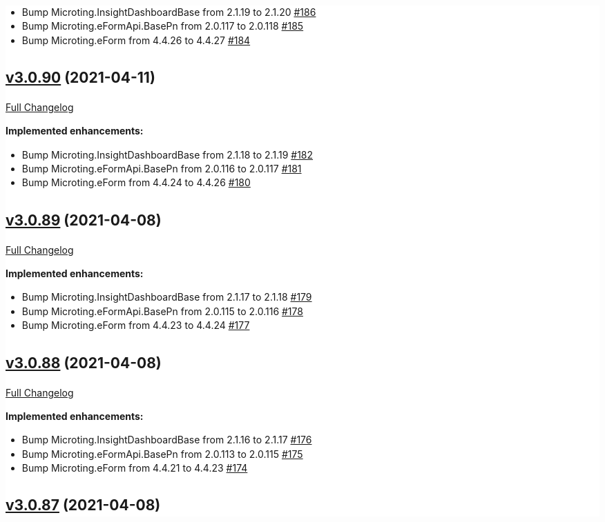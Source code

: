 - Bump Microting.InsightDashboardBase from 2.1.19 to 2.1.20 [\#186](https://github.com/microting/eform-angular-insight-dashboard-plugin/issues/186)
- Bump Microting.eFormApi.BasePn from 2.0.117 to 2.0.118 [\#185](https://github.com/microting/eform-angular-insight-dashboard-plugin/issues/185)
- Bump Microting.eForm from 4.4.26 to 4.4.27 [\#184](https://github.com/microting/eform-angular-insight-dashboard-plugin/issues/184)

## [v3.0.90](https://github.com/microting/eform-angular-insight-dashboard-plugin/tree/v3.0.90) (2021-04-11)

[Full Changelog](https://github.com/microting/eform-angular-insight-dashboard-plugin/compare/v3.0.89...v3.0.90)

**Implemented enhancements:**

- Bump Microting.InsightDashboardBase from 2.1.18 to 2.1.19 [\#182](https://github.com/microting/eform-angular-insight-dashboard-plugin/issues/182)
- Bump Microting.eFormApi.BasePn from 2.0.116 to 2.0.117 [\#181](https://github.com/microting/eform-angular-insight-dashboard-plugin/issues/181)
- Bump Microting.eForm from 4.4.24 to 4.4.26 [\#180](https://github.com/microting/eform-angular-insight-dashboard-plugin/issues/180)

## [v3.0.89](https://github.com/microting/eform-angular-insight-dashboard-plugin/tree/v3.0.89) (2021-04-08)

[Full Changelog](https://github.com/microting/eform-angular-insight-dashboard-plugin/compare/v3.0.88...v3.0.89)

**Implemented enhancements:**

- Bump Microting.InsightDashboardBase from 2.1.17 to 2.1.18 [\#179](https://github.com/microting/eform-angular-insight-dashboard-plugin/issues/179)
- Bump Microting.eFormApi.BasePn from 2.0.115 to 2.0.116 [\#178](https://github.com/microting/eform-angular-insight-dashboard-plugin/issues/178)
- Bump Microting.eForm from 4.4.23 to 4.4.24 [\#177](https://github.com/microting/eform-angular-insight-dashboard-plugin/issues/177)

## [v3.0.88](https://github.com/microting/eform-angular-insight-dashboard-plugin/tree/v3.0.88) (2021-04-08)

[Full Changelog](https://github.com/microting/eform-angular-insight-dashboard-plugin/compare/v3.0.87...v3.0.88)

**Implemented enhancements:**

- Bump Microting.InsightDashboardBase from 2.1.16 to 2.1.17 [\#176](https://github.com/microting/eform-angular-insight-dashboard-plugin/issues/176)
- Bump Microting.eFormApi.BasePn from 2.0.113 to 2.0.115 [\#175](https://github.com/microting/eform-angular-insight-dashboard-plugin/issues/175)
- Bump Microting.eForm from 4.4.21 to 4.4.23 [\#174](https://github.com/microting/eform-angular-insight-dashboard-plugin/issues/174)

## [v3.0.87](https://github.com/microting/eform-angular-insight-dashboard-plugin/tree/v3.0.87) (2021-04-08)
